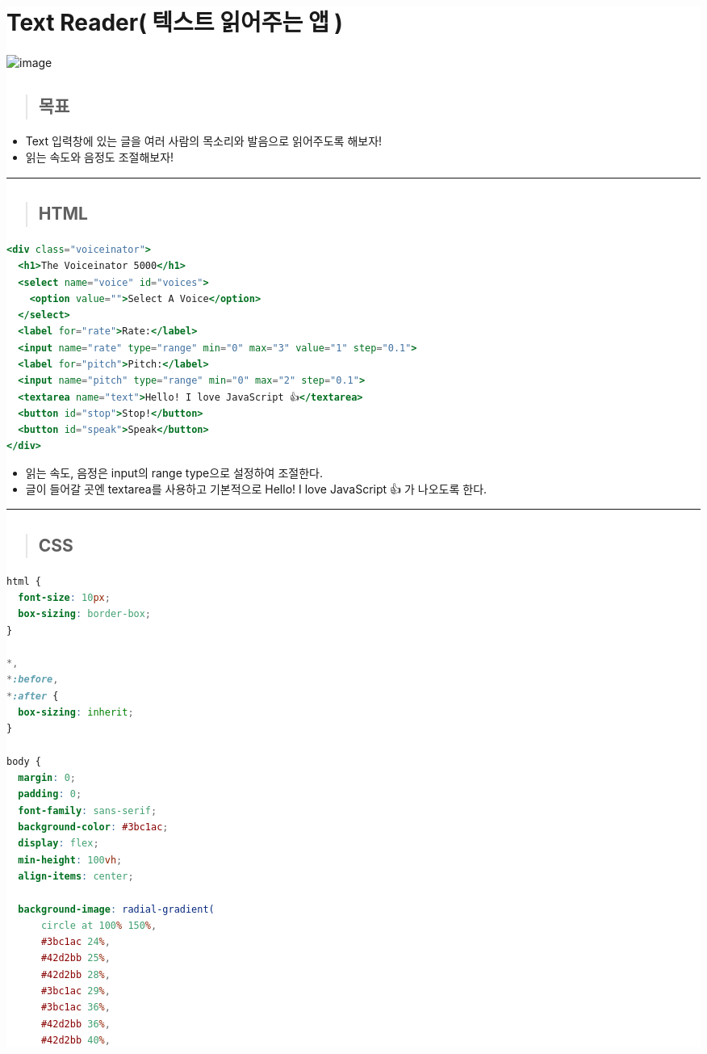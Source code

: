 # Text Reader( 텍스트 읽어주는 앱 )

<img alt="image" src="https://user-images.githubusercontent.com/82592845/162675669-d85365c5-2831-44d4-9797-2625e84be25d.png">

> <h2>목표</h2>

- Text 입력창에 있는 글을 여러 사람의 목소리와 발음으로 읽어주도록 해보자!
- 읽는 속도와 음정도 조절해보자!

---

> <h2>HTML</h2>

```jsx
<div class="voiceinator">
  <h1>The Voiceinator 5000</h1>
  <select name="voice" id="voices">
    <option value="">Select A Voice</option>
  </select>
  <label for="rate">Rate:</label>
  <input name="rate" type="range" min="0" max="3" value="1" step="0.1">
  <label for="pitch">Pitch:</label>
  <input name="pitch" type="range" min="0" max="2" step="0.1">
  <textarea name="text">Hello! I love JavaScript 👍</textarea>
  <button id="stop">Stop!</button>
  <button id="speak">Speak</button>
</div>
```

- 읽는 속도, 음정은 input의 range type으로 설정하여 조절한다.
- 글이 들어갈 곳엔 textarea를 사용하고 기본적으로 Hello! I love JavaScript 👍 가 나오도록 한다.

---

> <h2>CSS</h2>

```css
html {
  font-size: 10px;
  box-sizing: border-box;
}

*,
*:before,
*:after {
  box-sizing: inherit;
}

body {
  margin: 0;
  padding: 0;
  font-family: sans-serif;
  background-color: #3bc1ac;
  display: flex;
  min-height: 100vh;
  align-items: center;

  background-image: radial-gradient(
      circle at 100% 150%,
      #3bc1ac 24%,
      #42d2bb 25%,
      #42d2bb 28%,
      #3bc1ac 29%,
      #3bc1ac 36%,
      #42d2bb 36%,
      #42d2bb 40%,
```